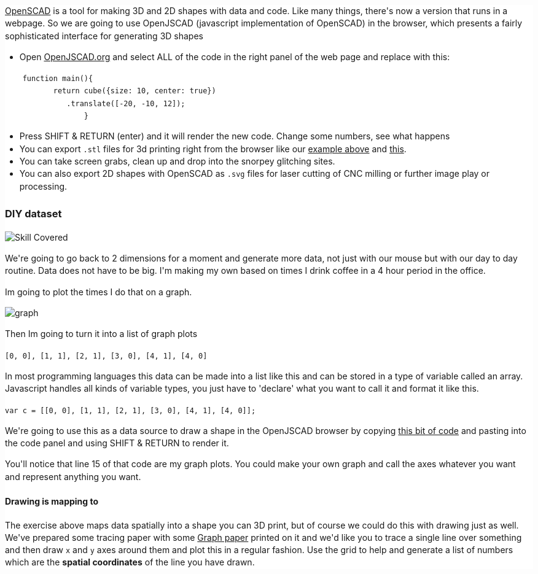 [OpenSCAD](http://www.openscad.org/) is a tool for making 3D and 2D shapes with data and code. Like many things, there's now a version that runs in a webpage. So we are going to use OpenJSCAD (javascript implementation of OpenSCAD) in the browser, which presents a fairly sophisticated interface for generating 3D shapes

 * Open [OpenJSCAD.org](https://openjscad.org/) and select ALL of the code in the right panel of the web page and replace with this:

```
    function main(){
           return cube({size: 10, center: true})
              .translate([-20, -10, 12]);
                  }
```

 * Press SHIFT & RETURN (enter) and it will render the new code. Change some numbers, see what happens
 * You can export `.stl` files for 3d printing right from the browser like our [example above](models/cube.stl) and [this](models/Migrations.stl).
 * You can take screen grabs, clean up and drop into the snorpey glitching sites.
 * You can also export 2D shapes with OpenSCAD as `.svg` files for laser cutting of CNC milling or further image play or processing.

### DIY dataset

![Skill Covered](https://img.shields.io/badge/skill-DataMaking-magenta.svg?longCache=true&style=plastic)

We're going to go back to 2 dimensions for a moment and generate more data, not just with our mouse but with our day to day routine. Data does not have to be big. I'm making my own based on times I drink coffee in a 4 hour period in the office.

Im going to plot the times I do that on a graph.

![graph](https://user-images.githubusercontent.com/128456/44107570-b9cee20c-9fef-11e8-9cdf-35f359650686.png)

Then Im going to turn it into a list of graph plots

`[0, 0], [1, 1], [2, 1], [3, 0], [4, 1], [4, 0]`

In most programming languages this data can be made into a list like this and can be stored in a type of variable called an array. Javascript handles all kinds of variable types, you just have to 'declare' what you want to call it and format it like this.

`var c = [[0, 0], [1, 1], [2, 1], [3, 0], [4, 1], [4, 0]];`

We're going to use this as a data source to draw a shape in the OpenJSCAD browser by copying [this bit of code](openjscad/coffeeGraph.jscad) and pasting into the code panel and using SHIFT & RETURN to render it.

You'll notice that line 15 of that code are my graph plots. You could make your own graph and call the axes whatever you want and represent anything you want.

#### Drawing is mapping to

The exercise above maps data spatially into a shape you can 3D print, but of course we could do this with drawing just as well. We've prepared some tracing paper with some [Graph paper](http://www.printfreegraphpaper.com/) printed on it and we'd like you to trace a single line over something and then draw `x` and `y` axes around them and plot this in a regular fashion. Use the grid to help and generate a list of numbers which are the **spatial coordinates** of the line you have drawn.
